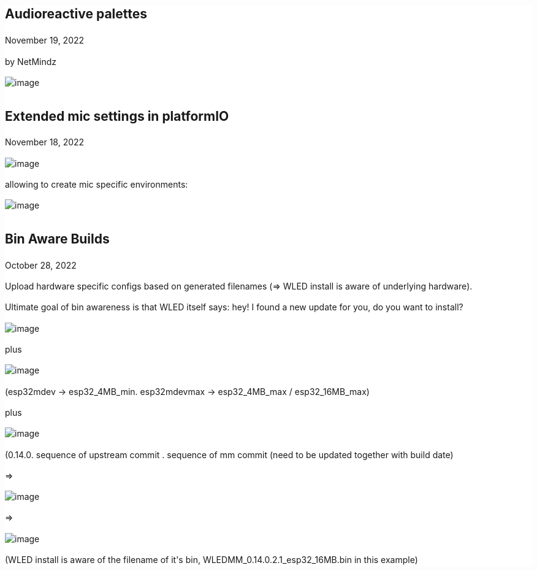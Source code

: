 ## Audioreactive palettes
November 19, 2022

by NetMindz

<img width="296" alt="image" src="https://user-images.githubusercontent.com/1737159/202859807-b33ad565-ddf1-450e-9f0b-27d54b5dd0d8.png">

<video width="296" autoplay><source src="https://user-images.githubusercontent.com/1737159/202907087-6b25d88f-f43f-4d6d-9c39-21a7e9f4a5db.mov" type="video/mp4"></video>

## Extended mic settings in platformIO
November 18, 2022

<img width="692" alt="image" src="https://user-images.githubusercontent.com/1737159/202859001-665f245c-df4e-4c83-83d5-99d79cdc5801.png">

allowing to create mic specific environments:

<img width="261" alt="image" src="https://user-images.githubusercontent.com/1737159/202859113-bb4139a2-ba0a-48ab-bf7a-2d9aa033d3aa.png">

## Bin Aware Builds
October 28, 2022

Upload hardware specific configs based on generated filenames (=> WLED install is aware of underlying hardware).

Ultimate goal of bin awareness is that WLED itself says: hey! I found a new update for you, do you want to install?

<img width="334" alt="image" src="https://user-images.githubusercontent.com/1737159/199474001-0fc84cab-e34f-4236-8d37-1b7cee34e2ce.png">

plus

<img width="657" alt="image" src="https://user-images.githubusercontent.com/1737159/199474203-b9802184-532e-40b6-949e-8aa8f2b0d529.png">

(esp32mdev -> esp32_4MB_min. esp32mdevmax -> esp32_4MB_max / esp32_16MB_max)

plus

<img width="234" alt="image" src="https://user-images.githubusercontent.com/91013628/200820664-90f75ba9-523c-485e-bea3-5abd9713c33b.png">

(0.14.0. sequence of upstream commit . sequence of mm commit (need to be updated together with build date)

=>

<img width="422" alt="image" src="https://user-images.githubusercontent.com/91013628/200820550-abe14707-1f10-4c25-b20a-aa4a3770bfab.png">

=>

<img width="430" alt="image" src="https://user-images.githubusercontent.com/91013628/200820950-6d7be54f-c5fd-4b6a-97c0-6829c3201a13.png">

(WLED install is aware of the filename of it's bin, WLEDMM_0.14.0.2.1_esp32_16MB.bin in this example)
